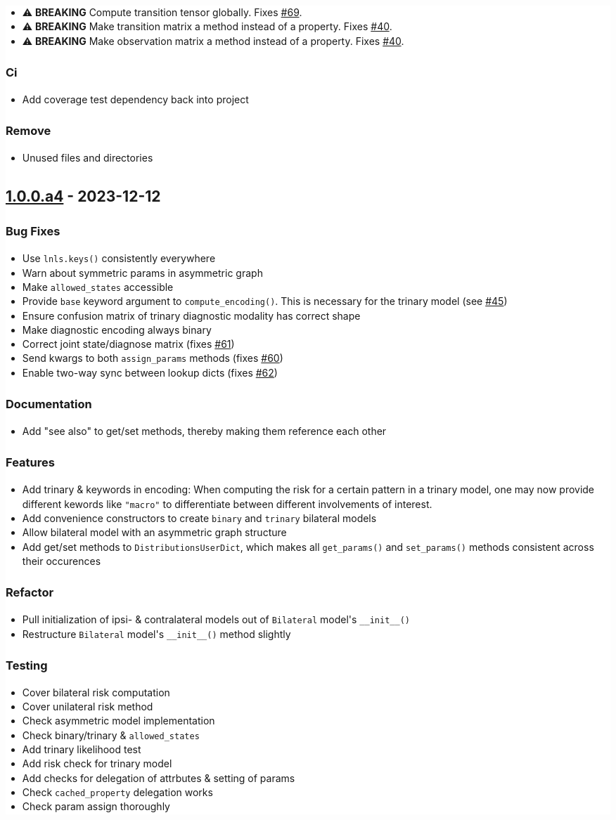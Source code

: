 - ⚠ **BREAKING** Compute transition tensor globally. Fixes [#69].
- ⚠ **BREAKING** Make transition matrix a method instead of a property. Fixes [#40].
- ⚠ **BREAKING** Make observation matrix a method instead of a property. Fixes [#40].

### Ci

- Add coverage test dependency back into project

### Remove

- Unused files and directories

<a name="1.0.0.a4"></a>

## [1.0.0.a4] - 2023-12-12

### Bug Fixes

- Use `lnls.keys()` consistently everywhere
- Warn about symmetric params in asymmetric graph
- Make `allowed_states` accessible
- Provide `base` keyword argument to `compute_encoding()`. This is necessary for the trinary model (see [#45])
- Ensure confusion matrix of trinary diagnostic modality has correct shape
- Make diagnostic encoding always binary
- Correct joint state/diagnose matrix (fixes [#61])
- Send kwargs to both `assign_params` methods (fixes [#60])
- Enable two-way sync between lookup dicts (fixes [#62])

### Documentation

- Add "see also" to get/set methods, thereby making them reference each other

### Features

- Add trinary & keywords in encoding: When computing the risk for a certain pattern in a trinary model, one may now provide different kewords like `"macro"` to differentiate between different involvements of interest.
- Add convenience constructors to create `binary` and `trinary` bilateral models
- Allow bilateral model with an asymmetric graph structure
- Add get/set methods to `DistributionsUserDict`, which makes all `get_params()` and `set_params()` methods consistent across their occurences

### Refactor

- Pull initialization of ipsi- & contralateral models out of `Bilateral` model's `__init__()`
- Restructure `Bilateral` model's `__init__()` method slightly

### Testing

- Cover bilateral risk computation
- Cover unilateral risk method
- Check asymmetric model implementation
- Check binary/trinary & `allowed_states`
- Add trinary likelihood test
- Add risk check for trinary model
- Add checks for delegation of attrbutes & setting of params
- Check `cached_property` delegation works
- Check param assign thoroughly


[partials]: https://docs.python.org/3.10/library/functools.html#functools.partial
[composite pattern]: https://refactoring.guru/design-patterns/composite
[1.3.4]: https://github.com/rmnldwg/lymph/compare/1.3.3...1.3.4
[1.3.3]: https://github.com/rmnldwg/lymph/compare/1.3.2...1.3.3
[1.3.2]: https://github.com/rmnldwg/lymph/compare/1.3.1...1.3.2
[1.3.1]: https://github.com/rmnldwg/lymph/compare/1.3.0...1.3.1
[1.3.0]: https://github.com/rmnldwg/lymph/compare/1.2.3...1.3.0
[1.2.3]: https://github.com/rmnldwg/lymph/compare/1.2.2...1.2.3
[1.2.2]: https://github.com/rmnldwg/lymph/compare/1.2.1...1.2.2
[1.2.1]: https://github.com/rmnldwg/lymph/compare/1.2.0...1.2.1
[1.2.0]: https://github.com/rmnldwg/lymph/compare/1.1.0...1.2.0
[1.1.0]: https://github.com/rmnldwg/lymph/compare/1.0.0...1.1.0
[1.0.0]: https://github.com/rmnldwg/lymph/compare/1.0.0.rc2...1.0.0
[1.0.0.rc2]: https://github.com/rmnldwg/lymph/compare/1.0.0.rc1...1.0.0.rc2
[1.0.0.rc1]: https://github.com/rmnldwg/lymph/compare/1.0.0.a6...1.0.0.rc1
[1.0.0.a6]: https://github.com/rmnldwg/lymph/compare/1.0.0.a5...1.0.0.a6
[1.0.0.a5]: https://github.com/rmnldwg/lymph/compare/1.0.0.a4...1.0.0.a5
[1.0.0.a4]: https://github.com/rmnldwg/lymph/compare/1.0.0.a3...1.0.0.a4
[1.0.0.a3]: https://github.com/rmnldwg/lymph/compare/1.0.0.a2...1.0.0.a3
[1.0.0.a2]: https://github.com/rmnldwg/lymph/compare/1.0.0.a1...1.0.0.a2
[1.0.0.a1]: https://github.com/rmnldwg/lymph/compare/1.0.0.a0...1.0.0.a1
[1.0.0.a0]: https://github.com/rmnldwg/lymph/compare/0.4.3...1.0.0.a0
[0.4.3]: https://github.com/rmnldwg/lymph/compare/0.4.2...0.4.3
[0.4.2]: https://github.com/rmnldwg/lymph/compare/0.4.1...0.4.2
[0.4.1]: https://github.com/rmnldwg/lymph/compare/0.4.0...0.4.1
[0.4.0]: https://github.com/rmnldwg/lymph/compare/0.3.10...0.4.0
[#95]: https://github.com/rmnldwg/lymph/issues/95
[#88]: https://github.com/rmnldwg/lymph/issues/88
[#87]: https://github.com/rmnldwg/lymph/issues/87
[#85]: https://github.com/rmnldwg/lymph/issues/85
[#80]: https://github.com/rmnldwg/lymph/issues/80
[#79]: https://github.com/rmnldwg/lymph/issues/79
[#77]: https://github.com/rmnldwg/lymph/issues/77
[#74]: https://github.com/rmnldwg/lymph/issues/74
[#72]: https://github.com/rmnldwg/lymph/issues/72
[#69]: https://github.com/rmnldwg/lymph/issues/69
[#68]: https://github.com/rmnldwg/lymph/issues/68
[#65]: https://github.com/rmnldwg/lymph/issues/65
[#64]: https://github.com/rmnldwg/lymph/issues/64
[#62]: https://github.com/rmnldwg/lymph/issues/62
[#61]: https://github.com/rmnldwg/lymph/issues/61
[#60]: https://github.com/rmnldwg/lymph/issues/60
[#57]: https://github.com/rmnldwg/lymph/issues/57
[#56]: https://github.com/rmnldwg/lymph/issues/56
[#53]: https://github.com/rmnldwg/lymph/issues/53
[#46]: https://github.com/rmnldwg/lymph/issues/46
[#45]: https://github.com/rmnldwg/lymph/issues/45
[#42]: https://github.com/rmnldwg/lymph/issues/42
[#41]: https://github.com/rmnldwg/lymph/issues/41
[#40]: https://github.com/rmnldwg/lymph/issues/40
[#38]: https://github.com/rmnldwg/lymph/issues/38
[ruff]: https://astral.sh/ruff
[pytest]: https://docs.pytest.org/en/stable/